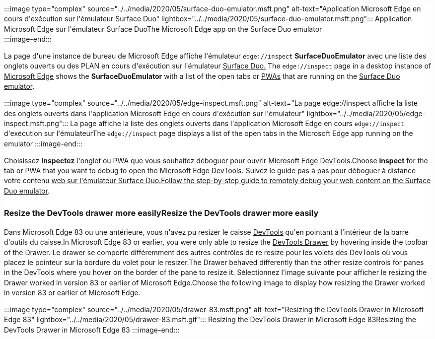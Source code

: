 :::image type="complex" source="../../media/2020/05/surface-duo-emulator.msft.png" alt-text="Application Microsoft Edge en cours d'exécution sur l'émulateur Surface Duo" lightbox="../../media/2020/05/surface-duo-emulator.msft.png":::
   <span data-ttu-id="0f2d7-138">Application Microsoft Edge sur l'émulateur Surface Duo</span><span class="sxs-lookup"><span data-stu-id="0f2d7-138">The Microsoft Edge app on the Surface Duo emulator</span></span>  
:::image-end:::  

<span data-ttu-id="0f2d7-139">La page d'une instance de bureau de Microsoft Edge affiche l'émulateur `edge://inspect` **SurfaceDuoEmulator** [][DesktopEdge] avec une liste des onglets ouverts ou des PLAN en cours d'exécution sur l'émulateur [Surface Duo.][DualScreensAndroidEmulator] [][PwaIndex]</span><span class="sxs-lookup"><span data-stu-id="0f2d7-139">The `edge://inspect` page in a desktop instance of [Microsoft Edge][DesktopEdge] shows the **SurfaceDuoEmulator** with a list of the open tabs or [PWAs][PwaIndex] that are running on the [Surface Duo emulator][DualScreensAndroidEmulator].</span></span>  

:::image type="complex" source="../../media/2020/05/edge-inspect.msft.png" alt-text="La page edge://inspect affiche la liste des onglets ouverts dans l'application Microsoft Edge en cours d'exécution sur l'émulateur" lightbox="../../media/2020/05/edge-inspect.msft.png":::
   <span data-ttu-id="0f2d7-141">La page affiche la liste des onglets ouverts dans l'application Microsoft Edge en cours `edge://inspect` d'exécution sur l'émulateur</span><span class="sxs-lookup"><span data-stu-id="0f2d7-141">The `edge://inspect` page displays a list of the open tabs in the Microsoft Edge app running on the emulator</span></span>
:::image-end:::  

<span data-ttu-id="0f2d7-142">Choisissez **inspectez** l'onglet ou PWA que vous souhaitez déboguer pour ouvrir [Microsoft Edge DevTools][DevToolsChromiumGuide].</span><span class="sxs-lookup"><span data-stu-id="0f2d7-142">Choose **inspect** for the tab or PWA that you want to debug to open the [Microsoft Edge DevTools][DevToolsChromiumGuide].</span></span>  <span data-ttu-id="0f2d7-143">Suivez le guide pas à pas pour déboguer à distance votre contenu [web sur l'émulateur Surface Duo.][DevToolsRemoteDebugDuoEmulator]</span><span class="sxs-lookup"><span data-stu-id="0f2d7-143">[Follow the step-by-step guide to remotely debug your web content on the Surface Duo emulator][DevToolsRemoteDebugDuoEmulator].</span></span>  

### <a name="resize-the-devtools-drawer-more-easily"></a><span data-ttu-id="0f2d7-144">Resize the DevTools drawer more easily</span><span class="sxs-lookup"><span data-stu-id="0f2d7-144">Resize the DevTools drawer more easily</span></span>  

<span data-ttu-id="0f2d7-145">Dans Microsoft Edge 83 ou une antérieure, vous n'avez pu resizer le caisse [DevTools][DevToolsDrawer] qu'en pointant à l'intérieur de la barre d'outils du caisse.</span><span class="sxs-lookup"><span data-stu-id="0f2d7-145">In Microsoft Edge 83 or earlier, you were only able to resize the [DevTools Drawer][DevToolsDrawer] by hovering inside the toolbar of the Drawer.</span></span>  <span data-ttu-id="0f2d7-146">Le drawer se comporte différemment des autres contrôles de re resize pour les volets des DevTools où vous placez le pointeur sur la bordure du volet pour le resizer.</span><span class="sxs-lookup"><span data-stu-id="0f2d7-146">The Drawer behaved differently than the other resize controls for panes in the DevTools where you hover on the border of the pane to resize it.</span></span>  <span data-ttu-id="0f2d7-147">Sélectionnez l'image suivante pour afficher le resizing the Drawer worked in version 83 or earlier of Microsoft Edge.</span><span class="sxs-lookup"><span data-stu-id="0f2d7-147">Choose the following image to display how resizing the Drawer worked in version 83 or earlier of Microsoft Edge.</span></span>  

:::image type="complex" source="../../media/2020/05/drawer-83.msft.png" alt-text="Resizing the DevTools Drawer in Microsoft Edge 83" lightbox="../../media/2020/05/drawer-83.msft.gif":::
   <span data-ttu-id="0f2d7-149">Resizing the DevTools Drawer in Microsoft Edge 83</span><span class="sxs-lookup"><span data-stu-id="0f2d7-149">Resizing the DevTools Drawer in Microsoft Edge 83</span></span>
:::image-end:::  


[ImageSettingsIcon]: /microsoft-edge/devtools-guide-chromium/remote-debugging/media/settings-icon.msft.png  
[ImageScreencastingIcon]: /microsoft-edge/devtools-guide-chromium/remote-debugging/media/toggle-screencast-icon.msft.png  
[ImageRefreshPageIcon]: /microsoft-edge/devtools-guide-chromium/remote-debugging/media/refresh-page-icon.msft.png  
[ImageRecordIcon]: /microsoft-edge/devtools-guide-chromium/remote-debugging/media/record-icon.msft.png  
[DualScreensAndroidEmulator]: /dual-screen/android/use-emulator "Utiliser l'émulateur Surface Duo | Documents Microsoft"
[DevtoolsConsoleApiDir]: /microsoft-edge/devtools-guide-chromium/console/api#dir "dir - Console API Reference | Documents Microsoft"  
[DevtoolsConsoleUtilitiesDom]: /microsoft-edge/devtools-guide-chromium/console/utilities#recently-selected-element-or-javascript-object "Élément récemment sélectionné ou objet JavaScript - Référence de l'API des utilitaires de console | Documents Microsoft"  
[DevtoolsCssReferenceColorPicker]: /microsoft-edge/devtools-guide-chromium/css/reference#change-colors-with-the-color-picker "Modifier les couleurs à l'| Documents Microsoft"  
[DevToolsDrawer]: /microsoft-edge/devtools-guide-chromium/customize/index#drawer "Drawer - Customize Overview | Documents Microsoft"  
[DevToolsChromiumGuide]: /microsoft-edge/devtools-guide-chromium "Outils de développement Microsoft Edge (Chromium) | Documents Microsoft"  
[DevtoolsIssuesIndex]: /microsoft-edge/devtools-guide-chromium/issues/index "Rechercher et résoudre les problèmes liés à l'onglet Problèmes de Microsoft Edge DevTools | Documents Microsoft"  
[DevToolsRemoteDebugAndroid]: /microsoft-edge/devtools-guide-chromium/remote-debugging/index "Mise en place du débogage à distance des appareils Android | Documents Microsoft"  
[DevToolsRemoteDebugDuoEmulator]: /microsoft-edge/devtools-guide-chromium/remote-debugging/surface-duo-emulator "Mise en route des émulateurs Surface Duo de débogage à distance | Documents Microsoft"  
[DevToolsRemoteDebugWindows]: /microsoft-edge/devtools-guide-chromium/remote-debugging/windows "Mise en place du débogage à distance des appareils Windows 10 | Documents Microsoft"  
[DevToolsNetworkDetails]: /microsoft-edge/devtools-guide-chromium/network/index#inspect-the-details-of-the-resource "Inspecter les détails de la ressource | Documents Microsoft"  
[DevToolsNetworkLog]: /microsoft-edge/devtools-guide-chromium/network/index#log-network-activity "Journal de l'activité réseau | Documents Microsoft"  
[PwaIndex]: /microsoft-edge/progressive-web-apps-chromium/index "Applications web progressives sur Windows | Documents Microsoft"  
[AndroidEdge]: https://play.google.com/store/apps/details?id=com.microsoft.emmx "Application Microsoft Edge Android"
[CaniuseMDNSpaceSeparatedFunctionalColorNotations]: https://caniuse.com/#feat=mdn-css_types_color_space_separated_functional_notation "Notations de couleur fonctionnelles séparées par des espaces : | Puis-je utiliser"  
[CRIssuesList]: https://bugs.chromium.org/p/chromium/issues/list "Bogues Chromium"
[CR174309]: https://crbug.com/174309 "DevTools : autoriser la personnalisation des raccourcis clavier/des liaisons de touches | Bogues Chromium"  
[CR963183]: https://crbug.com/963183 "DevTools ne sont pas conformes WCAG | Bogues Chromium"  
[CR1040019]: https://crbug.com/1040019 "DevTools : afficher facilement un aperçu des images et des images d'arrière-plan dans le volet Styles | Bogues Chromium"  
[CR1040025]: https://crbug.com/1040025 "DevTools : afficher des informations a11y de base dans la fenêtre de | Bogues Chromium"  
[CR1048378]: https://crbug.com/1048378 "Prise en charge de l'interface utilisateur DevTools pour les | Bogues Chromium"  
[CR1054381]: https://crbug.com/1054381 "CR 1054381 | Bogues Chromium"  
[CR1068116]: https://crbug.com/1068116 "Ship issues panel | Bogues Chromium"  
[CR1072952]: https://crbug.com/1072952 "DevTools: color picker should produce modern CSS color syntax | Bogues Chromium"  
[CR1075437]: https://crbug.com/1075437 "DevTools : ajoutez la prise en charge du mot clé/valeur CSS « revert » | Bogues Chromium"  
[CR1076112]: https://crbug.com/1076112 "Personnalisation des devtools : resiseur de caisse"  
[CR1081486]: https://crbug.com/1081486 "Le focus du clavier n'est pas visible pour les boutons de navigation en mode de capture d'écran | Bogues Chromium"  
[CRV86751]: https://bugs.chromium.org/p/v8/issues/detail?id=6751 "PromiseStatus doit être « rempli » et non « résolu » | Bogues V8"  
[CSSWGDraftsColor4Changes3]: https://drafts.csswg.org/css-color#changes-from-3 "Modifications apportées à Couleurs 3 - Module de couleur CSS niveau 4 | Brouillons de l'éditeur de groupe de travail CSS W3C"  
[CSSWGDraftsColor4Property]: https://drafts.csswg.org/css-color#the-color-property "3. Couleur de premier plan : la couleur - Module de couleur CSS niveau 4 | Brouillons de l'éditeur de groupe de travail CSS W3C"  
[DesktopEdge]: https://www.microsoft.com/edge/ "Présentation du nouveau Microsoft Edge"  
[GithubDomenicPromiseUnwrappingStatesFates]: https://github.com/domenic/promises-unwrapping/blob/master/docs/states-and-fates.md "États-et-Unis - domenic/promises-unwrapping | GitHub"  
[MDNRevert]: https://developer.mozilla.org/docs/Web/CSS/revert "| MDN"  
[MDNRevertBrowserCompatibility]: https://developer.mozilla.org/docs/Web/CSS/revert#Browser_compatibility "Compatibilité des navigateurs | MDN"  
[VisualStudioCode]: https://code.visualstudio.com/ "Visual Studio Code"  
[VisualStudioCodeShortcuts]: https://code.visualstudio.com/shortcuts/keyboard-shortcuts-windows.pdf "Visual Studio clavier du code pour Windows"  
[WebhintHintsAxeKeyboard]: https://webhint.io/docs/user-guide/hints/hint-axe/keyboard/ "Axe : clavier | WebHint"  
[WebhintHintsAxeNameRoleValue]: https://webhint.io/docs/user-guide/hints/hint-axe/name-role-value/ "Axe : valeur de rôle de nom | WebHint"  
[MicrosoftSupportWindows10HighContrastMode]: https://support.microsoft.com/help/4026951/windows-10-turn-high-contrast-mode-on-or-off "Activer ou désactiver le mode contraste élevé dans Windows | Prise en charge de Windows"  
[PostTweetEdgeDevTools]: https://aka.ms/tweet/edgedevtools "@EdgeDevTools | Publier un Tweet"  
[EdgeDevToolsTwitterAccount]: https://aka.ms/twitter/edgedevtools "@EdgeDevTools Twitter"  
[GitHubMicrosoftDocsEdgeDeveloperNewIssue]: https://aka.ms/edgedevtoolsdocs/feedback "Nouveau problème : MicrosoftDocs/edge-developer"  
[MicrosoftEdgePreviewChannels]: https://aka.ms/microsoftedge "Canaux d'aperçu Microsoft Edge"  
[TheWebWeWant]: https://aka.ms/webwewant "Le site Web de votre choix"  
[CCA4IL]: https://creativecommons.org/licenses/by/4.0  
[CCby4Image]: https://i.creativecommons.org/l/by/4.0/88x31.png  
[GoogleSitePolicies]: https://developers.google.com/terms/site-policies  
[KayceBasques]: https://developers.google.com/web/resources/contributors/kaycebasques  